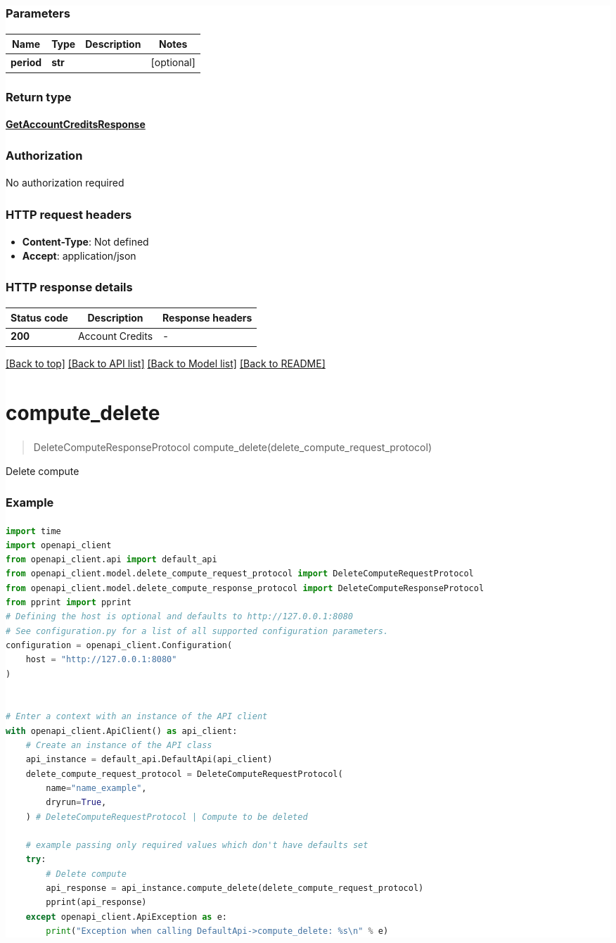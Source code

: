 ### Parameters

Name | Type | Description  | Notes
------------- | ------------- | ------------- | -------------
 **period** | **str**|  | [optional]

### Return type

[**GetAccountCreditsResponse**](GetAccountCreditsResponse.md)

### Authorization

No authorization required

### HTTP request headers

 - **Content-Type**: Not defined
 - **Accept**: application/json

### HTTP response details
| Status code | Description | Response headers |
|-------------|-------------|------------------|
**200** | Account Credits |  -  |

[[Back to top]](#) [[Back to API list]](../README.md#documentation-for-api-endpoints) [[Back to Model list]](../README.md#documentation-for-models) [[Back to README]](../README.md)

# **compute_delete**
> DeleteComputeResponseProtocol compute_delete(delete_compute_request_protocol)

Delete compute

### Example

```python
import time
import openapi_client
from openapi_client.api import default_api
from openapi_client.model.delete_compute_request_protocol import DeleteComputeRequestProtocol
from openapi_client.model.delete_compute_response_protocol import DeleteComputeResponseProtocol
from pprint import pprint
# Defining the host is optional and defaults to http://127.0.0.1:8080
# See configuration.py for a list of all supported configuration parameters.
configuration = openapi_client.Configuration(
    host = "http://127.0.0.1:8080"
)


# Enter a context with an instance of the API client
with openapi_client.ApiClient() as api_client:
    # Create an instance of the API class
    api_instance = default_api.DefaultApi(api_client)
    delete_compute_request_protocol = DeleteComputeRequestProtocol(
        name="name_example",
        dryrun=True,
    ) # DeleteComputeRequestProtocol | Compute to be deleted

    # example passing only required values which don't have defaults set
    try:
        # Delete compute
        api_response = api_instance.compute_delete(delete_compute_request_protocol)
        pprint(api_response)
    except openapi_client.ApiException as e:
        print("Exception when calling DefaultApi->compute_delete: %s\n" % e)
```